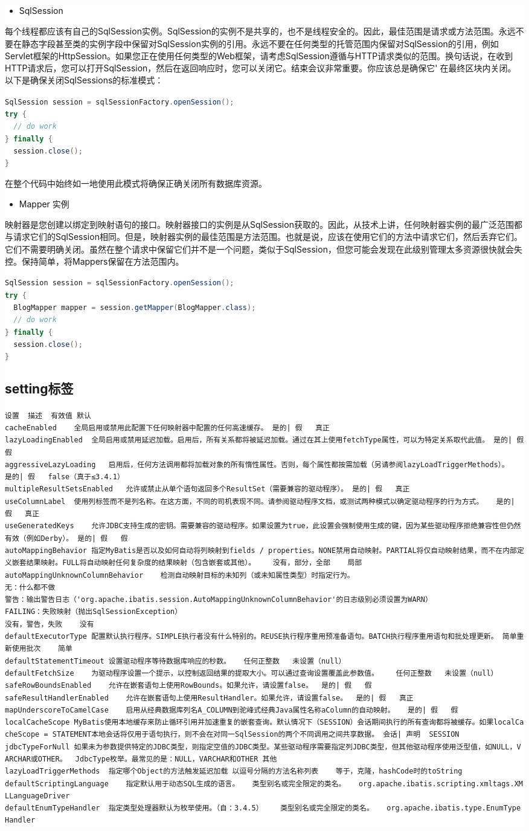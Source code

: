 * SqlSession

每个线程都应该有自己的SqlSession实例。SqlSession的实例不是共享的，也不是线程安全的。因此，最佳范围是请求或方法范围。永远不要在静态字段甚至类的实例字段中保留对SqlSession实例的引用。永远不要在任何类型的托管范围内保留对SqlSession的引用，例如Servlet框架的HttpSession。如果您正在使用任何类型的Web框架，请考虑SqlSession遵循与HTTP请求类似的范围。换句话说，在收到HTTP请求后，您可以打开SqlSession，然后在返回响应时，您可以关闭它。结束会议非常重要。你应该总是确保它' 在最终区块内关闭。以下是确保关闭SqlSessions的标准模式：
```java
SqlSession session = sqlSessionFactory.openSession();
try {
  // do work
} finally {
  session.close();
}
```
在整个代码中始终如一地使用此模式将确保正确关闭所有数据库资源。

* Mapper 实例

映射器是您创建以绑定到映射语句的接口。映射器接口的实例是从SqlSession获取的。因此，从技术上讲，任何映射器实例的最广泛范围都与请求它们的SqlSession相同。但是，映射器实例的最佳范围是方法范围。也就是说，应该在使用它们的方法中请求它们，然后丢弃它们。它们不需要明确关闭。虽然在整个请求中保留它们并不是一个问题，类似于SqlSession，但您可能会发现在此级别管理太多资源很快就会失控。保持简单，将Mappers保留在方法范围内。
```java
SqlSession session = sqlSessionFactory.openSession();
try {
  BlogMapper mapper = session.getMapper(BlogMapper.class);
  // do work
} finally {
  session.close();
}
```

## setting标签
```
设置	描述	有效值	默认
cacheEnabled	全局启用或禁用此配置下任何映射器中配置的任何高速缓存。	是的| 假	真正
lazyLoadingEnabled	全局启用或禁用延迟加载。启用后，所有关系都将被延迟加载。通过在其上使用fetchType属性，可以为特定关系取代此值。	是的| 假	假
aggressiveLazyLoading	启用后，任何方法调用都将加载对象的所有惰性属性。否则，每个属性都按需加载（另请参阅lazyLoadTriggerMethods）。	是的| 假	false（真于≤3.4.1）
multipleResultSetsEnabled	允许或禁止从单个语句返回多个ResultSet（需要兼容的驱动程序）。	是的| 假	真正
useColumnLabel	使用列标签而不是列名称。在这方面，不同的司机表现不同。请参阅驱动程序文档，或测试两种模式以确定驱动程序的行为方式。	是的| 假	真正
useGeneratedKeys	允许JDBC支持生成的密钥。需要兼容的驱动程序。如果设置为true，此设置会强制使用生成的键，因为某些驱动程序拒绝兼容性但仍然有效（例如Derby）。	是的| 假	假
autoMappingBehavior	指定MyBatis是否以及如何自动将列映射到fields / properties。NONE禁用自动映射。PARTIAL将仅自动映射结果，而不在内部定义嵌套结果映射。FULL将自动映射任何复杂度的结果映射（包含嵌套或其他）。	没有，部分，全部	局部
autoMappingUnknownColumnBehavior	检测自动映射目标的未知列（或未知属性类型）时指定行为。
无：什么都不做
警告：输出警告日志（'org.apache.ibatis.session.AutoMappingUnknownColumnBehavior'的日志级别必须设置为WARN）
FAILING：失败映射（抛出SqlSessionException）
没有，警告，失败	没有
defaultExecutorType	配置默认执行程序。SIMPLE执行者没有什么特别的。REUSE执行程序重用预准备语句。BATCH执行程序重用语句和批处理更新。	简单重新使用批次	简单
defaultStatementTimeout	设置驱动程序等待数据库响应的秒数。	任何正整数	未设置（null）
defaultFetchSize	为驱动程序设置一个提示，以控制返回结果的提取大小。可以通过查询设置覆盖此参数值。	任何正整数	未设置（null）
safeRowBoundsEnabled	允许在嵌套语句上使用RowBounds。如果允许，请设置false。	是的| 假	假
safeResultHandlerEnabled	允许在嵌套语句上使用ResultHandler。如果允许，请设置false。	是的| 假	真正
mapUnderscoreToCamelCase	启用从经典数据库列名A_COLUMN到驼峰式经典Java属性名称aColumn的自动映射。	是的| 假	假
localCacheScope	MyBatis使用本地缓存来防止循环引用并加速重复的嵌套查询。默认情况下（SESSION）会话期间执行的所有查询都将被缓存。如果localCacheScope = STATEMENT本地会话将仅用于语句执行，则不会在对同一SqlSession的两个不同调用之间共享数据。	会话| 声明	SESSION
jdbcTypeForNull	如果未为参数提供特定的JDBC类型，则指定空值的JDBC类型。某些驱动程序需要指定列JDBC类型，但其他驱动程序使用泛型值，如NULL，VARCHAR或OTHER。	JdbcType枚举。最常见的是：NULL，VARCHAR和OTHER	其他
lazyLoadTriggerMethods	指定哪个Object的方法触发延迟加载	以逗号分隔的方法名称列表	等于，克隆，hashCode时的toString
defaultScriptingLanguage	指定默认用于动态SQL生成的语言。	类型别名或完全限定的类名。	org.apache.ibatis.scripting.xmltags.XMLLanguageDriver
defaultEnumTypeHandler	指定类型处理器默认为枚举使用。（自：3.4.5）	类型别名或完全限定的类名。	org.apache.ibatis.type.EnumTypeHandler
```